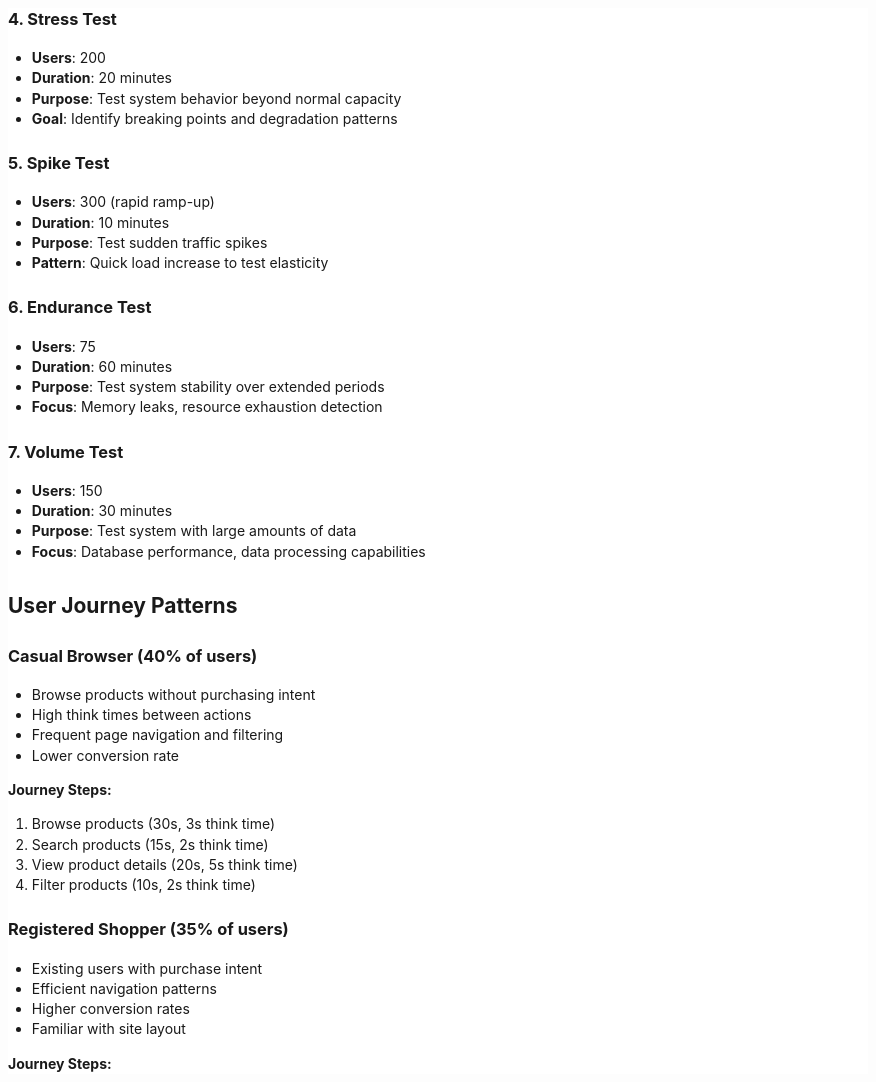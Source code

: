 ### 4. Stress Test

- **Users**: 200
- **Duration**: 20 minutes
- **Purpose**: Test system behavior beyond normal capacity
- **Goal**: Identify breaking points and degradation patterns

### 5. Spike Test

- **Users**: 300 (rapid ramp-up)
- **Duration**: 10 minutes
- **Purpose**: Test sudden traffic spikes
- **Pattern**: Quick load increase to test elasticity

### 6. Endurance Test

- **Users**: 75
- **Duration**: 60 minutes
- **Purpose**: Test system stability over extended periods
- **Focus**: Memory leaks, resource exhaustion detection

### 7. Volume Test

- **Users**: 150
- **Duration**: 30 minutes
- **Purpose**: Test system with large amounts of data
- **Focus**: Database performance, data processing capabilities

## User Journey Patterns

### Casual Browser (40% of users)

- Browse products without purchasing intent
- High think times between actions
- Frequent page navigation and filtering
- Lower conversion rate

**Journey Steps:**

1. Browse products (30s, 3s think time)
2. Search products (15s, 2s think time)
3. View product details (20s, 5s think time)
4. Filter products (10s, 2s think time)

### Registered Shopper (35% of users)

- Existing users with purchase intent
- Efficient navigation patterns
- Higher conversion rates
- Familiar with site layout

**Journey Steps:**
